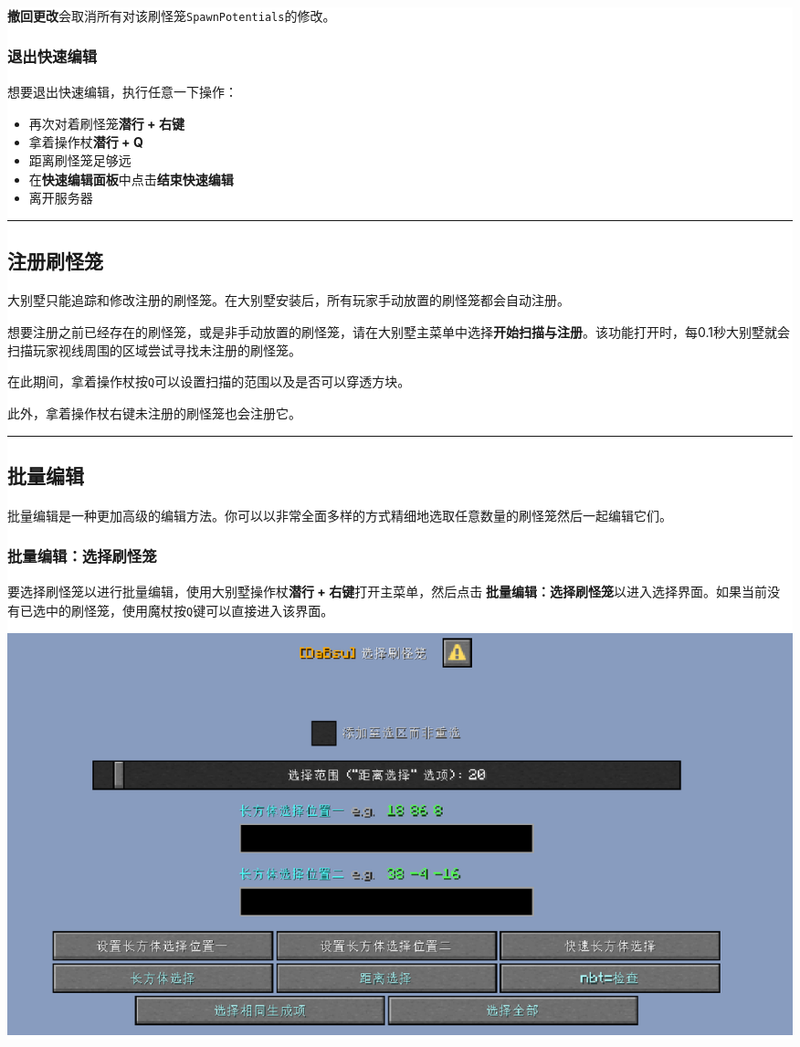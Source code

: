 **撤回更改**会取消所有对该刷怪笼`SpawnPotentials`的修改。

### 退出快速编辑

想要退出快速编辑，执行任意一下操作：
* 再次对着刷怪笼**潜行 + 右键**
* 拿着操作杖**潜行 + Q**
* 距离刷怪笼足够远
* 在**快速编辑面板**中点击**结束快速编辑**
* 离开服务器

---

## 注册刷怪笼

大别墅只能追踪和修改注册的刷怪笼。在大别墅安装后，所有玩家手动放置的刷怪笼都会自动注册。

想要注册之前已经存在的刷怪笼，或是非手动放置的刷怪笼，请在大别墅主菜单中选择**开始扫描与注册**。该功能打开时，每0.1秒大别墅就会扫描玩家视线周围的区域尝试寻找未注册的刷怪笼。

在此期间，拿着操作杖按`Q`可以设置扫描的范围以及是否可以穿透方块。

此外，拿着操作杖右键未注册的刷怪笼也会注册它。

---

## 批量编辑

批量编辑是一种更加高级的编辑方法。你可以以非常全面多样的方式精细地选取任意数量的刷怪笼然后一起编辑它们。

### 批量编辑：选择刷怪笼

要选择刷怪笼以进行批量编辑，使用大别墅操作杖**潜行 + 右键**打开主菜单，然后点击 **批量编辑：选择刷怪笼**以进入选择界面。如果当前没有已选中的刷怪笼，使用魔杖按`Q`键可以直接进入该界面。

![Select](/readme/zh/img/3.png)
